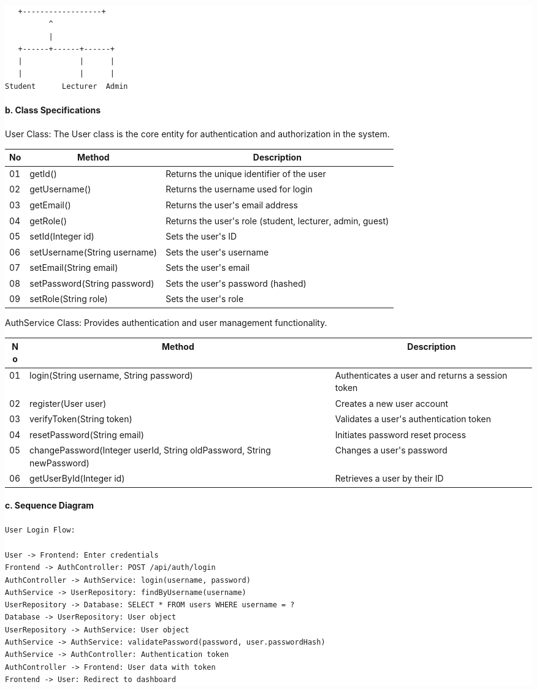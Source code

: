 ```
   +------------------+
          ^
          |
   +------+------+------+
   |             |      |
   |             |      |
Student      Lecturer  Admin
```

#### b. Class Specifications

User Class:
The User class is the core entity for authentication and authorization in the system.

| No | Method | Description |
|----|--------|-------------|
| 01 | getId() | Returns the unique identifier of the user |
| 02 | getUsername() | Returns the username used for login |
| 03 | getEmail() | Returns the user's email address |
| 04 | getRole() | Returns the user's role (student, lecturer, admin, guest) |
| 05 | setId(Integer id) | Sets the user's ID |
| 06 | setUsername(String username) | Sets the user's username |
| 07 | setEmail(String email) | Sets the user's email |
| 08 | setPassword(String password) | Sets the user's password (hashed) |
| 09 | setRole(String role) | Sets the user's role |

AuthService Class:
Provides authentication and user management functionality.

| No | Method | Description |
|----|--------|-------------|
| 01 | login(String username, String password) | Authenticates a user and returns a session token |
| 02 | register(User user) | Creates a new user account |
| 03 | verifyToken(String token) | Validates a user's authentication token |
| 04 | resetPassword(String email) | Initiates password reset process |
| 05 | changePassword(Integer userId, String oldPassword, String newPassword) | Changes a user's password |
| 06 | getUserById(Integer id) | Retrieves a user by their ID |

#### c. Sequence Diagram

```
User Login Flow:

User -> Frontend: Enter credentials
Frontend -> AuthController: POST /api/auth/login
AuthController -> AuthService: login(username, password)
AuthService -> UserRepository: findByUsername(username)
UserRepository -> Database: SELECT * FROM users WHERE username = ?
Database -> UserRepository: User object
UserRepository -> AuthService: User object
AuthService -> AuthService: validatePassword(password, user.passwordHash)
AuthService -> AuthController: Authentication token
AuthController -> Frontend: User data with token
Frontend -> User: Redirect to dashboard
```
